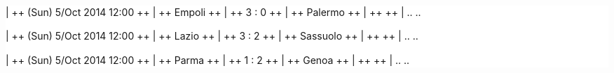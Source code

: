 | ++
(Sun) 5/Oct 2014 12:00  ++
| ++
Empoli  ++
| ++
3 : 0  ++
| ++
Palermo   ++
| ++
   ++
|
.. 
..

| ++
(Sun) 5/Oct 2014 12:00  ++
| ++
Lazio  ++
| ++
3 : 2  ++
| ++
Sassuolo   ++
| ++
   ++
|
.. 
..

| ++
(Sun) 5/Oct 2014 12:00  ++
| ++
Parma  ++
| ++
1 : 2  ++
| ++
Genoa   ++
| ++
   ++
|
.. 
..
